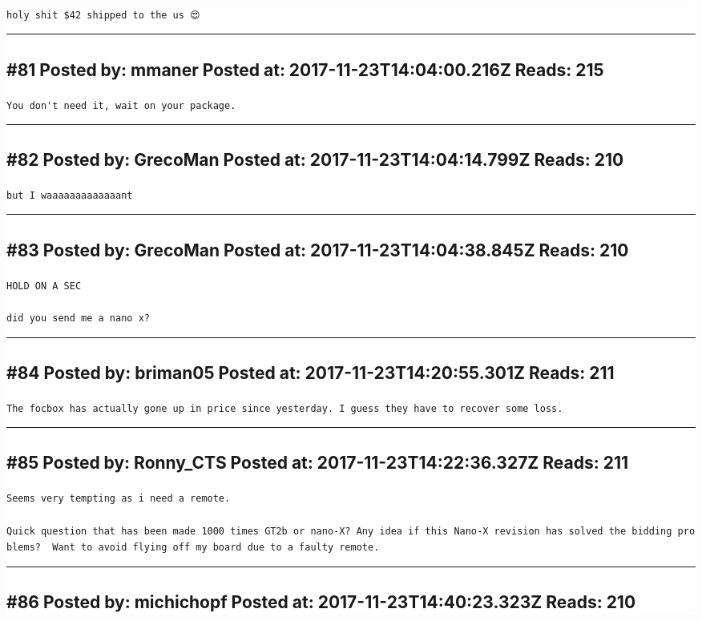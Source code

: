 ```
holy shit $42 shipped to the us 😍
```

---
## \#81 Posted by: mmaner Posted at: 2017-11-23T14:04:00.216Z Reads: 215

```
You don't need it, wait on your package.
```

---
## \#82 Posted by: GrecoMan Posted at: 2017-11-23T14:04:14.799Z Reads: 210

```
but I waaaaaaaaaaaaant
```

---
## \#83 Posted by: GrecoMan Posted at: 2017-11-23T14:04:38.845Z Reads: 210

```
HOLD ON A SEC

did you send me a nano x?
```

---
## \#84 Posted by: briman05 Posted at: 2017-11-23T14:20:55.301Z Reads: 211

```
The focbox has actually gone up in price since yesterday. I guess they have to recover some loss.
```

---
## \#85 Posted by: Ronny_CTS Posted at: 2017-11-23T14:22:36.327Z Reads: 211

```
Seems very tempting as i need a remote. 

Quick question that has been made 1000 times GT2b or nano-X? Any idea if this Nano-X revision has solved the bidding problems?  Want to avoid flying off my board due to a faulty remote.
```

---
## \#86 Posted by: michichopf Posted at: 2017-11-23T14:40:23.323Z Reads: 210
